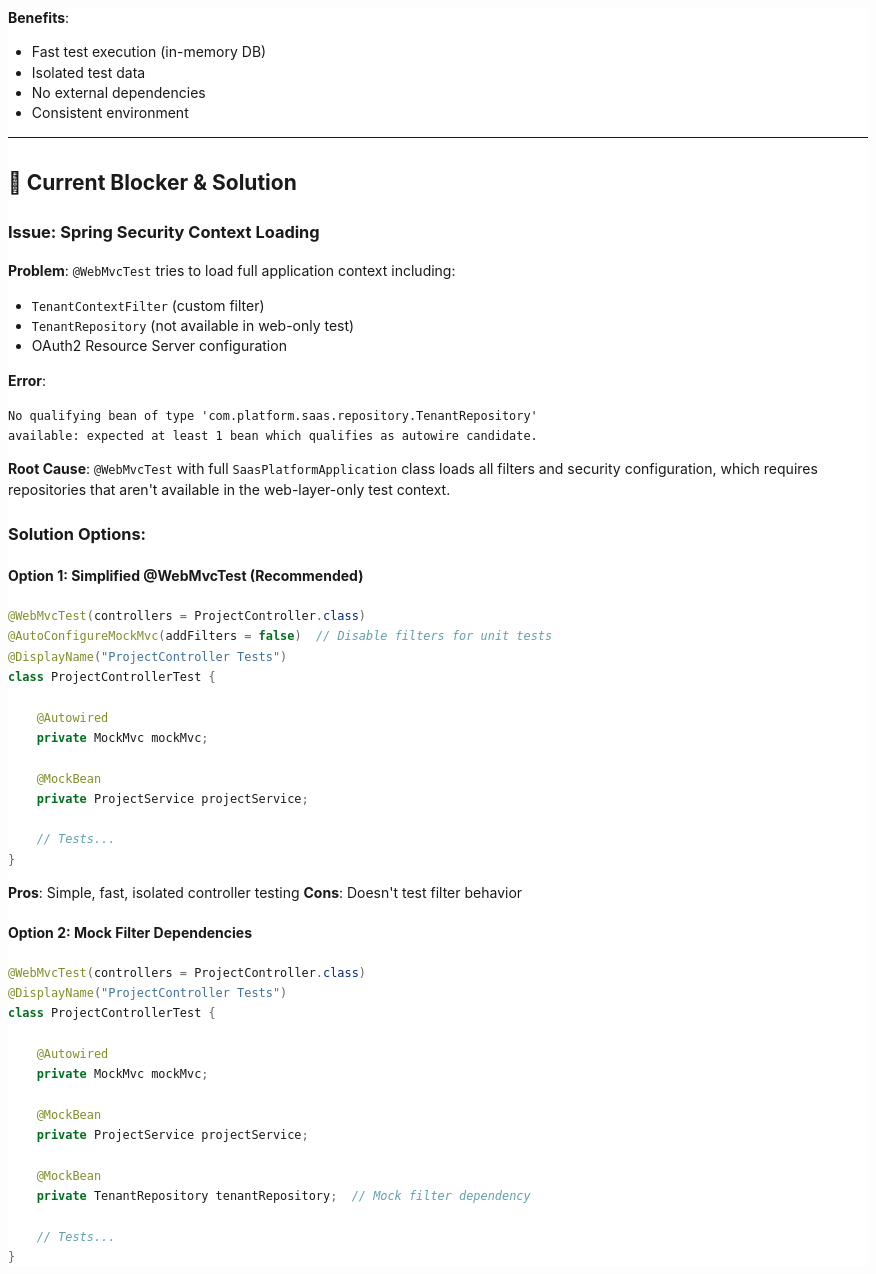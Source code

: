 **Benefits**:
- Fast test execution (in-memory DB)
- Isolated test data
- No external dependencies
- Consistent environment

---

## 🚧 Current Blocker & Solution

### Issue: Spring Security Context Loading

**Problem**: `@WebMvcTest` tries to load full application context including:
- `TenantContextFilter` (custom filter)
- `TenantRepository` (not available in web-only test)
- OAuth2 Resource Server configuration

**Error**:
```
No qualifying bean of type 'com.platform.saas.repository.TenantRepository'
available: expected at least 1 bean which qualifies as autowire candidate.
```

**Root Cause**: `@WebMvcTest` with full `SaasPlatformApplication` class loads all filters and security configuration, which requires repositories that aren't available in the web-layer-only test context.

### Solution Options:

#### Option 1: Simplified @WebMvcTest (Recommended)
```java
@WebMvcTest(controllers = ProjectController.class)
@AutoConfigureMockMvc(addFilters = false)  // Disable filters for unit tests
@DisplayName("ProjectController Tests")
class ProjectControllerTest {

    @Autowired
    private MockMvc mockMvc;

    @MockBean
    private ProjectService projectService;

    // Tests...
}
```

**Pros**: Simple, fast, isolated controller testing
**Cons**: Doesn't test filter behavior

#### Option 2: Mock Filter Dependencies
```java
@WebMvcTest(controllers = ProjectController.class)
@DisplayName("ProjectController Tests")
class ProjectControllerTest {

    @Autowired
    private MockMvc mockMvc;

    @MockBean
    private ProjectService projectService;

    @MockBean
    private TenantRepository tenantRepository;  // Mock filter dependency

    // Tests...
}
```